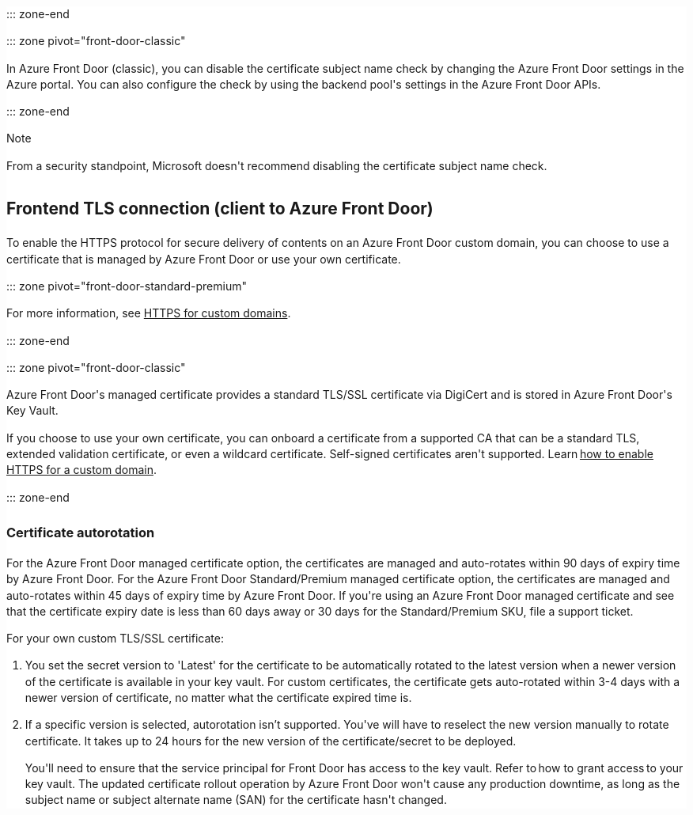 ::: zone-end

::: zone pivot="front-door-classic"

In Azure Front Door (classic), you can disable the certificate subject name check by changing the Azure Front Door settings in the Azure portal. You can also configure the check by using the backend pool's settings in the Azure Front Door APIs.

::: zone-end

> [!NOTE]
> From a security standpoint, Microsoft doesn't recommend disabling the certificate subject name check.

## Frontend TLS connection (client to Azure Front Door)

To enable the HTTPS protocol for secure delivery of contents on an Azure Front Door custom domain, you can choose to use a certificate that is managed by Azure Front Door or use your own certificate.

::: zone pivot="front-door-standard-premium"

For more information, see [HTTPS for custom domains](domain.md#https-for-custom-domains).

::: zone-end

::: zone pivot="front-door-classic"

Azure Front Door's managed certificate provides a standard TLS/SSL certificate via DigiCert and is stored in Azure Front Door's Key Vault.   

If you choose to use your own certificate, you can onboard a certificate from a supported CA that can be a standard TLS, extended validation certificate, or even a wildcard certificate. Self-signed certificates aren't supported. Learn [how to enable HTTPS for a custom domain](front-door-custom-domain-https.md).

::: zone-end

### Certificate autorotation

For the Azure Front Door managed certificate option, the certificates are managed and auto-rotates within 90 days of expiry time by Azure Front Door. For the Azure Front Door Standard/Premium managed certificate option, the certificates are managed and auto-rotates within 45 days of expiry time by Azure Front Door. If you're using an Azure Front Door managed certificate and see that the certificate expiry date is less than 60 days away or 30 days for the Standard/Premium SKU, file a support ticket. 

For your own custom TLS/SSL certificate:

1. You set the secret version to 'Latest' for the certificate to be automatically rotated to the latest version when a newer version of the certificate is available in your key vault. For custom certificates, the certificate gets auto-rotated within 3-4 days with a newer version of certificate, no matter what the certificate expired time is.

1. If a specific version is selected, autorotation isn’t supported. You've will have to reselect the new version manually to rotate certificate. It takes up to 24 hours for the new version of the certificate/secret to be deployed.

    You'll need to ensure that the service principal for Front Door has access to the key vault. Refer to how to grant access to your key vault. The updated certificate rollout operation by Azure Front Door won't cause any production downtime, as long as the subject name or subject alternate name (SAN) for the certificate hasn't changed.
